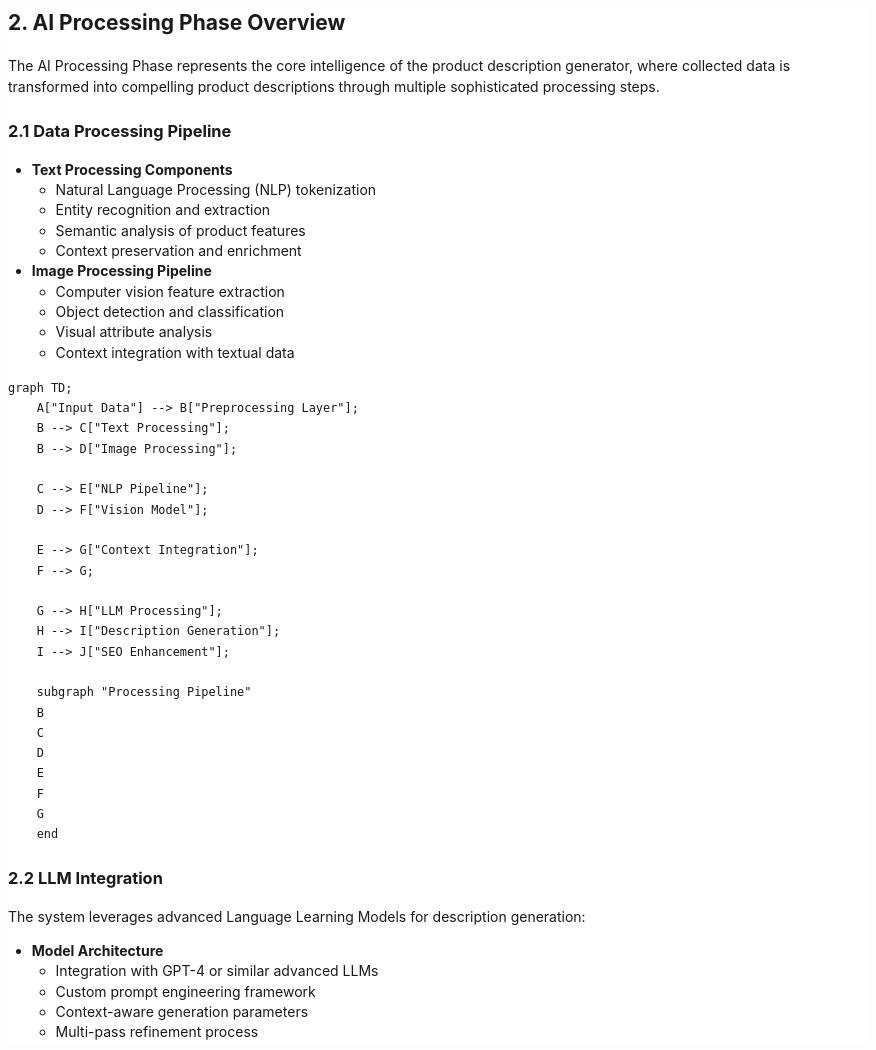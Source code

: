 ## 2. AI Processing Phase Overview

The AI Processing Phase represents the core intelligence of the product description generator, where collected data is transformed into compelling product descriptions through multiple sophisticated processing steps.

### 2.1 Data Processing Pipeline

- **Text Processing Components**
    - Natural Language Processing (NLP) tokenization
    - Entity recognition and extraction
    - Semantic analysis of product features
    - Context preservation and enrichment
- **Image Processing Pipeline**
    - Computer vision feature extraction
    - Object detection and classification
    - Visual attribute analysis
    - Context integration with textual data

```mermaid
graph TD;
    A["Input Data"] --> B["Preprocessing Layer"];
    B --> C["Text Processing"];
    B --> D["Image Processing"];
    
    C --> E["NLP Pipeline"];
    D --> F["Vision Model"];
    
    E --> G["Context Integration"];
    F --> G;
    
    G --> H["LLM Processing"];
    H --> I["Description Generation"];
    I --> J["SEO Enhancement"];
    
    subgraph "Processing Pipeline"
    B
    C
    D
    E
    F
    G
    end

```

### 2.2 LLM Integration

The system leverages advanced Language Learning Models for description generation:

- **Model Architecture**
    - Integration with GPT-4 or similar advanced LLMs
    - Custom prompt engineering framework
    - Context-aware generation parameters
    - Multi-pass refinement process
